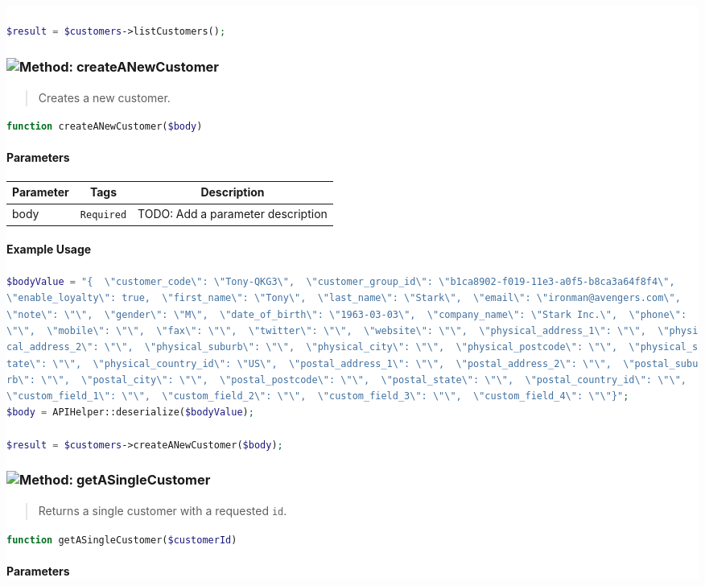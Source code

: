 ```php

$result = $customers->listCustomers();

```


### <a name="create_a_new_customer"></a>![Method: ](https://apidocs.io/img/method.png ".CustomersController.createANewCustomer") createANewCustomer

> Creates a new customer.


```php
function createANewCustomer($body)
```

#### Parameters

| Parameter | Tags | Description |
|-----------|------|-------------|
| body |  ``` Required ```  | TODO: Add a parameter description |



#### Example Usage

```php
$bodyValue = "{  \"customer_code\": \"Tony-QKG3\",  \"customer_group_id\": \"b1ca8902-f019-11e3-a0f5-b8ca3a64f8f4\",  \"enable_loyalty\": true,  \"first_name\": \"Tony\",  \"last_name\": \"Stark\",  \"email\": \"ironman@avengers.com\",  \"note\": \"\",  \"gender\": \"M\",  \"date_of_birth\": \"1963-03-03\",  \"company_name\": \"Stark Inc.\",  \"phone\": \"\",  \"mobile\": \"\",  \"fax\": \"\",  \"twitter\": \"\",  \"website\": \"\",  \"physical_address_1\": \"\",  \"physical_address_2\": \"\",  \"physical_suburb\": \"\",  \"physical_city\": \"\",  \"physical_postcode\": \"\",  \"physical_state\": \"\",  \"physical_country_id\": \"US\",  \"postal_address_1\": \"\",  \"postal_address_2\": \"\",  \"postal_suburb\": \"\",  \"postal_city\": \"\",  \"postal_postcode\": \"\",  \"postal_state\": \"\",  \"postal_country_id\": \"\",  \"custom_field_1\": \"\",  \"custom_field_2\": \"\",  \"custom_field_3\": \"\",  \"custom_field_4\": \"\"}";
$body = APIHelper::deserialize($bodyValue);

$result = $customers->createANewCustomer($body);

```


### <a name="get_a_single_customer"></a>![Method: ](https://apidocs.io/img/method.png ".CustomersController.getASingleCustomer") getASingleCustomer

> Returns a single customer with a requested `id`.


```php
function getASingleCustomer($customerId)
```

#### Parameters
